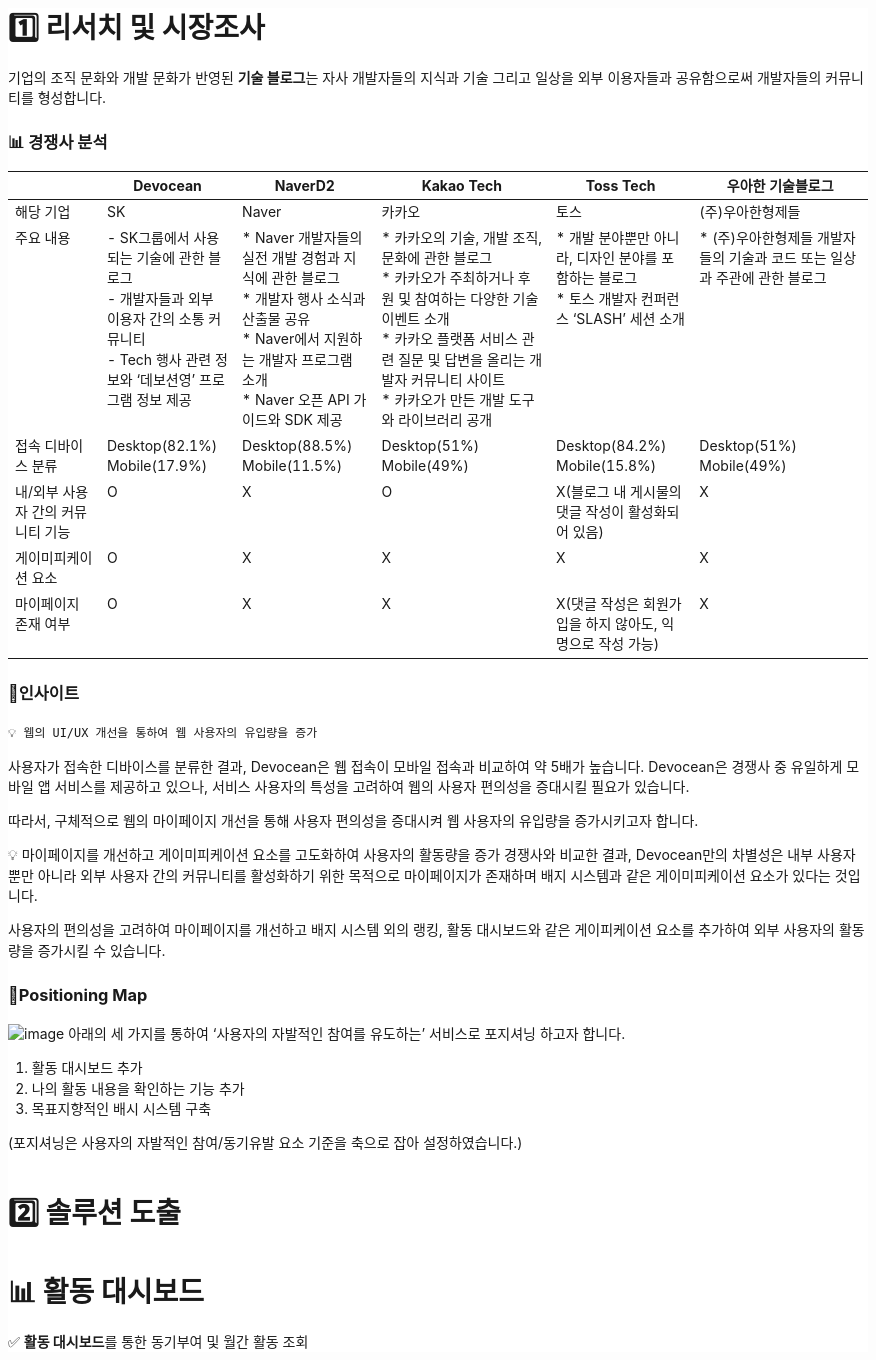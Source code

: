# 1️⃣ 리서치 및 시장조사

기업의 조직 문화와 개발 문화가 반영된 **기술 블로그**는 자사 개발자들의 지식과 기술 그리고 일상을 외부 이용자들과 공유함으로써 개발자들의 커뮤니티를 형성합니다.

### 📊 경쟁사 분석

|  | Devocean | NaverD2 | Kakao Tech | Toss Tech | 우아한 기술블로그 |
| --- | --- | --- | --- | --- | --- |
| 해당 기업 |  SK | Naver | 카카오 | 토스 | (주)우아한형제들 |
| 주요 내용 | - SK그룹에서 사용되는 기술에 관한 블로그 <br> - 개발자들과 외부 이용자 간의 소통 커뮤니티 <br> - Tech 행사 관련 정보와 ‘데보션영’ 프로그램 정보 제공 | * Naver 개발자들의 실전 개발 경험과 지식에 관한 블로그 <br> * 개발자 행사 소식과 산출물 공유 <br> * Naver에서 지원하는 개발자 프로그램 소개 <br> * Naver 오픈 API 가이드와 SDK 제공 | * 카카오의 기술, 개발 조직, 문화에 관한 블로그 <br> * 카카오가 주최하거나 후원 및 참여하는 다양한 기술 이벤트 소개 <br> * 카카오 플랫폼 서비스 관련 질문 및 답변을 올리는 개발자 커뮤니티 사이트 <br> * 카카오가 만든 개발 도구와 라이브러리 공개 | * 개발 분야뿐만 아니라, 디자인 분야를 포함하는 블로그 <br> * 토스 개발자 컨퍼런스 ‘SLASH’ 세션 소개 | * (주)우아한형제들 개발자들의 기술과 코드 또는 일상과 주관에 관한 블로그 |
|  접속 디바이스  분류 | Desktop(82.1%)<br>Mobile(17.9%) | Desktop(88.5%)<br>Mobile(11.5%) | Desktop(51%)<br>Mobile(49%) | Desktop(84.2%)<br>Mobile(15.8%) | Desktop(51%)<br>Mobile(49%) |
| 내/외부 사용자 간의 커뮤니티 기능   | O | X | O | X(블로그 내 게시물의 댓글 작성이 활성화되어 있음) | X |
| 게이미피케이션 요소 | O | X | X | X | X |
| 마이페이지 존재 여부 | O | X | X | X(댓글 작성은 회원가입을 하지 않아도, 익명으로 작성 가능) | X |


### 💫인사이트

	💡 웹의 UI/UX 개선을 통하여 웹 사용자의 유입량을 증가
사용자가 접속한 디바이스를 분류한 결과, Devocean은 웹 접속이 모바일 접속과 비교하여 약 5배가 높습니다. Devocean은 경쟁사 중 유일하게 모바일 앱 서비스를 제공하고 있으나, 서비스 사용자의 특성을 고려하여 웹의 사용자 편의성을 증대시킬 필요가 있습니다. 

따라서, 구체적으로 웹의 마이페이지 개선을 통해 사용자 편의성을 증대시켜 웹 사용자의 유입량을 증가시키고자 합니다. 

  💡 마이페이지를 개선하고 게이미피케이션 요소를 고도화하여 사용자의 활동량을 증가
경쟁사와 비교한 결과, Devocean만의 차별성은 내부 사용자뿐만 아니라 외부 사용자 간의 커뮤니티를 활성화하기 위한 목적으로 마이페이지가 존재하며 배지 시스템과 같은 게이미피케이션 요소가 있다는 것입니다. 

사용자의 편의성을 고려하여 마이페이지를 개선하고 배지 시스템 외의 랭킹, 활동 대시보드와 같은 게이피케이션 요소를 추가하여 외부 사용자의 활동량을 증가시킬 수 있습니다. 

### 📍Positioning Map

![image](https://github.com/user-attachments/assets/e3973ec7-c44e-4b13-9c16-c2e887cd34ef)
아래의 세 가지를 통하여 ‘사용자의 자발적인 참여를 유도하는’ 서비스로 포지셔닝 하고자 합니다.

1. 활동 대시보드 추가
2. 나의 활동 내용을 확인하는 기능 추가
3. 목표지향적인 배시 시스템 구축

(포지셔닝은 사용자의 자발적인 참여/동기유발 요소 기준을 축으로 잡아 설정하였습니다.)

# 2️⃣ 솔루션 도출

# 📊 활동 대시보드

  ✅ **활동 대시보드**를 통한 동기부여 및 월간 활동 조회
